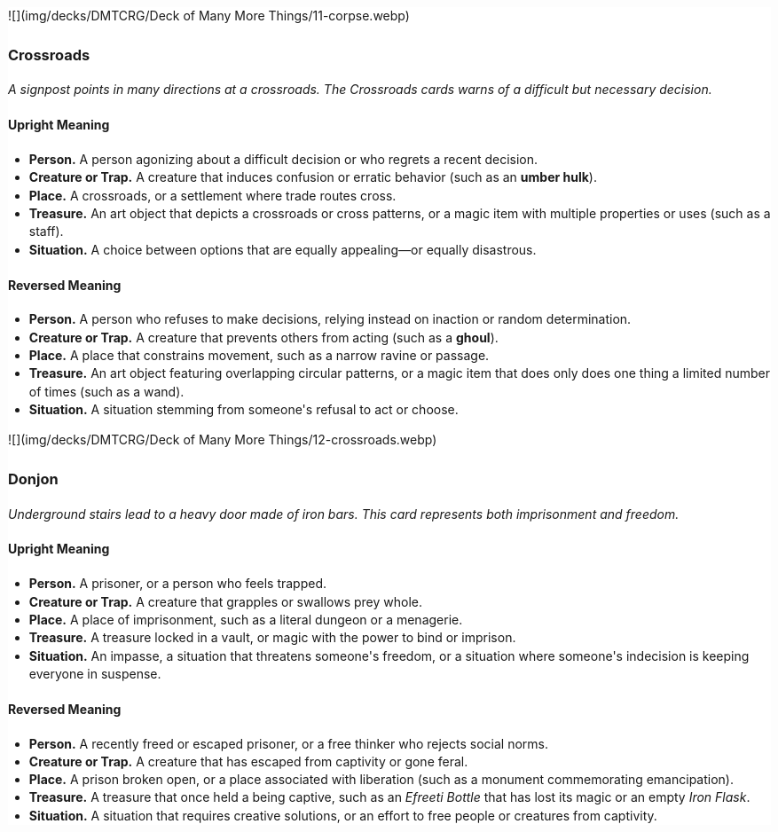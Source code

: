 ![](img/decks/DMTCRG/Deck of Many More Things/11-corpse.webp)

### Crossroads

*A signpost points in many directions at a crossroads. The Crossroads cards warns of a difficult but necessary decision.*

#### Upright Meaning

- **Person.** A person agonizing about a difficult decision or who regrets a recent decision.
- **Creature or Trap.** A creature that induces confusion or erratic behavior (such as an **umber hulk**).
- **Place.** A crossroads, or a settlement where trade routes cross.
- **Treasure.** An art object that depicts a crossroads or cross patterns, or a magic item with multiple properties or uses (such as a staff).
- **Situation.** A choice between options that are equally appealing—or equally disastrous.

#### Reversed Meaning

- **Person.** A person who refuses to make decisions, relying instead on inaction or random determination.
- **Creature or Trap.** A creature that prevents others from acting (such as a **ghoul**).
- **Place.** A place that constrains movement, such as a narrow ravine or passage.
- **Treasure.** An art object featuring overlapping circular patterns, or a magic item that does only does one thing a limited number of times (such as a wand).
- **Situation.** A situation stemming from someone's refusal to act or choose.

![](img/decks/DMTCRG/Deck of Many More Things/12-crossroads.webp)

### Donjon

*Underground stairs lead to a heavy door made of iron bars. This card represents both imprisonment and freedom.*

#### Upright Meaning

- **Person.** A prisoner, or a person who feels trapped.
- **Creature or Trap.** A creature that grapples or swallows prey whole.
- **Place.** A place of imprisonment, such as a literal dungeon or a menagerie.
- **Treasure.** A treasure locked in a vault, or magic with the power to bind or imprison.
- **Situation.** An impasse, a situation that threatens someone's freedom, or a situation where someone's indecision is keeping everyone in suspense.

#### Reversed Meaning

- **Person.** A recently freed or escaped prisoner, or a free thinker who rejects social norms.
- **Creature or Trap.** A creature that has escaped from captivity or gone feral.
- **Place.** A prison broken open, or a place associated with liberation (such as a monument commemorating emancipation).
- **Treasure.** A treasure that once held a being captive, such as an *Efreeti Bottle* that has lost its magic or an empty *Iron Flask*.
- **Situation.** A situation that requires creative solutions, or an effort to free people or creatures from captivity.
